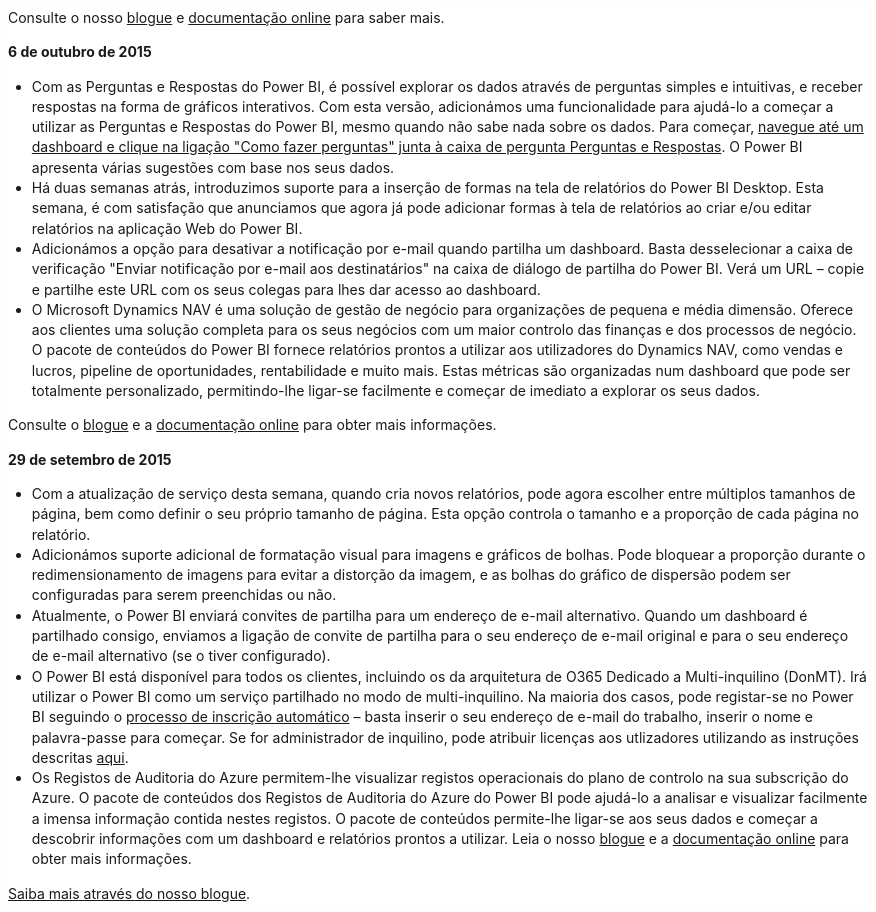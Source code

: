 Consulte o nosso [blogue](https://blogs.msdn.com/b/powerbi/archive/2015/10/13/power-bi-weekly-service-update-1013.aspx) e [documentação online](service-get-started.md) para saber mais.

**6 de outubro de 2015**

* Com as Perguntas e Respostas do Power BI, é possível explorar os dados através de perguntas simples e intuitivas, e receber respostas na forma de gráficos interativos. Com esta versão, adicionámos uma funcionalidade para ajudá-lo a começar a utilizar as Perguntas e Respostas do Power BI, mesmo quando não sabe nada sobre os dados. Para começar, [navegue até um dashboard e clique na ligação "Como fazer perguntas" junta à caixa de pergunta Perguntas e Respostas](power-bi-tutorial-q-and-a.md). O Power BI apresenta várias sugestões com base nos seus dados.
* Há duas semanas atrás, introduzimos suporte para a inserção de formas na tela de relatórios do Power BI Desktop. Esta semana, é com satisfação que anunciamos que agora já pode adicionar formas à tela de relatórios ao criar e/ou editar relatórios na aplicação Web do Power BI.
* Adicionámos a opção para desativar a notificação por e-mail quando partilha um dashboard. Basta desselecionar a caixa de verificação "Enviar notificação por e-mail aos destinatários" na caixa de diálogo de partilha do Power BI. Verá um URL – copie e partilhe este URL com os seus colegas para lhes dar acesso ao dashboard.
* O Microsoft Dynamics NAV é uma solução de gestão de negócio para organizações de pequena e média dimensão. Oferece aos clientes uma solução completa para os seus negócios com um maior controlo das finanças e dos processos de negócio. O pacote de conteúdos do Power BI fornece relatórios prontos a utilizar aos utilizadores do Dynamics NAV, como vendas e lucros, pipeline de oportunidades, rentabilidade e muito mais. Estas métricas são organizadas num dashboard que pode ser totalmente personalizado, permitindo-lhe ligar-se facilmente e começar de imediato a explorar os seus dados.

Consulte o [blogue](https://blogs.msdn.com/b/powerbi/archive/2015/10/06/power-bi-service-weekly-update-10-06.aspx) e a [documentação online](service-get-started.md) para obter mais informações.

**29 de setembro de 2015**

* Com a atualização de serviço desta semana, quando cria novos relatórios, pode agora escolher entre múltiplos tamanhos de página, bem como definir o seu próprio tamanho de página. Esta opção controla o tamanho e a proporção de cada página no relatório.
* Adicionámos suporte adicional de formatação visual para imagens e gráficos de bolhas. Pode bloquear a proporção durante o redimensionamento de imagens para evitar a distorção da imagem, e as bolhas do gráfico de dispersão podem ser configuradas para serem preenchidas ou não.
* Atualmente, o Power BI enviará convites de partilha para um endereço de e-mail alternativo. Quando um dashboard é partilhado consigo, enviamos a ligação de convite de partilha para o seu endereço de e-mail original e para o seu endereço de e-mail alternativo (se o tiver configurado).
* O Power BI está disponível para todos os clientes, incluindo os da arquitetura de O365 Dedicado a Multi-inquilino (DonMT). Irá utilizar o Power BI como um serviço partilhado no modo de multi-inquilino. Na maioria dos casos, pode registar-se no Power BI seguindo o [processo de inscrição automático](https://powerbi.microsoft.com/) – basta inserir o seu endereço de e-mail do trabalho, inserir o nome e palavra-passe para começar. Se for administrador de inquilino, pode atribuir licenças aos utlizadores utilizando as instruções descritas [aqui](https://go.microsoft.com/fwlink/?LinkId=627174).
* Os Registos de Auditoria do Azure permitem-lhe visualizar registos operacionais do plano de controlo na sua subscrição do Azure. O pacote de conteúdos dos Registos de Auditoria do Azure do Power BI pode ajudá-lo a analisar e visualizar facilmente a imensa informação contida nestes registos. O pacote de conteúdos permite-lhe ligar-se aos seus dados e começar a descobrir informações com um dashboard e relatórios prontos a utilizar. Leia o nosso [blogue](https://blogs.msdn.com/b/powerbi/archive/2015/09/30/monitor-azure-audit-logs-with-power-bi.aspx) e a [documentação online](service-connect-to-azure-audit-logs.md) para obter mais informações.

[Saiba mais através do nosso blogue](https://blogs.msdn.com/b/powerbi/archive/2015/09/30/power-bi-weekly-service-update-0929.aspx).
